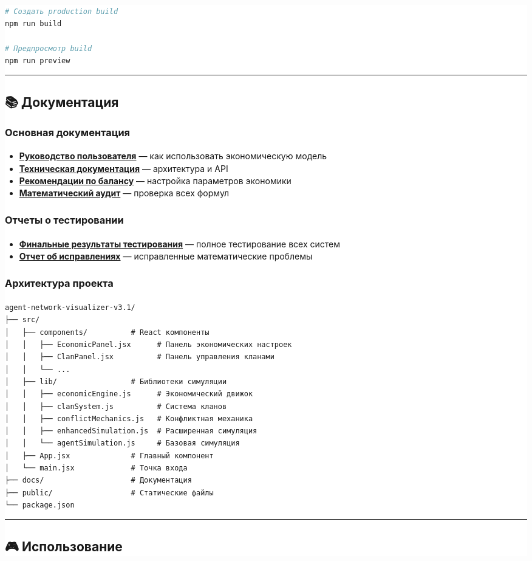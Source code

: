 ```bash
# Создать production build
npm run build

# Предпросмотр build
npm run preview
```

---

## 📚 Документация

### Основная документация

- **[Руководство пользователя](docs/ECONOMIC_USER_GUIDE.md)** — как использовать экономическую модель
- **[Техническая документация](docs/ECONOMIC_MODEL_IMPLEMENTATION.md)** — архитектура и API
- **[Рекомендации по балансу](docs/BALANCE_RECOMMENDATIONS.md)** — настройка параметров экономики
- **[Математический аудит](docs/math-audit.md)** — проверка всех формул

### Отчеты о тестировании

- **[Финальные результаты тестирования](docs/FINAL_TEST_RESULTS.md)** — полное тестирование всех систем
- **[Отчет об исправлениях](docs/MATH_FIXES_REPORT.md)** — исправленные математические проблемы

### Архитектура проекта

```
agent-network-visualizer-v3.1/
├── src/
│   ├── components/          # React компоненты
│   │   ├── EconomicPanel.jsx      # Панель экономических настроек
│   │   ├── ClanPanel.jsx          # Панель управления кланами
│   │   └── ...
│   ├── lib/                 # Библиотеки симуляции
│   │   ├── economicEngine.js      # Экономический движок
│   │   ├── clanSystem.js          # Система кланов
│   │   ├── conflictMechanics.js   # Конфликтная механика
│   │   ├── enhancedSimulation.js  # Расширенная симуляция
│   │   └── agentSimulation.js     # Базовая симуляция
│   ├── App.jsx              # Главный компонент
│   └── main.jsx             # Точка входа
├── docs/                    # Документация
├── public/                  # Статические файлы
└── package.json
```

---

## 🎮 Использование

